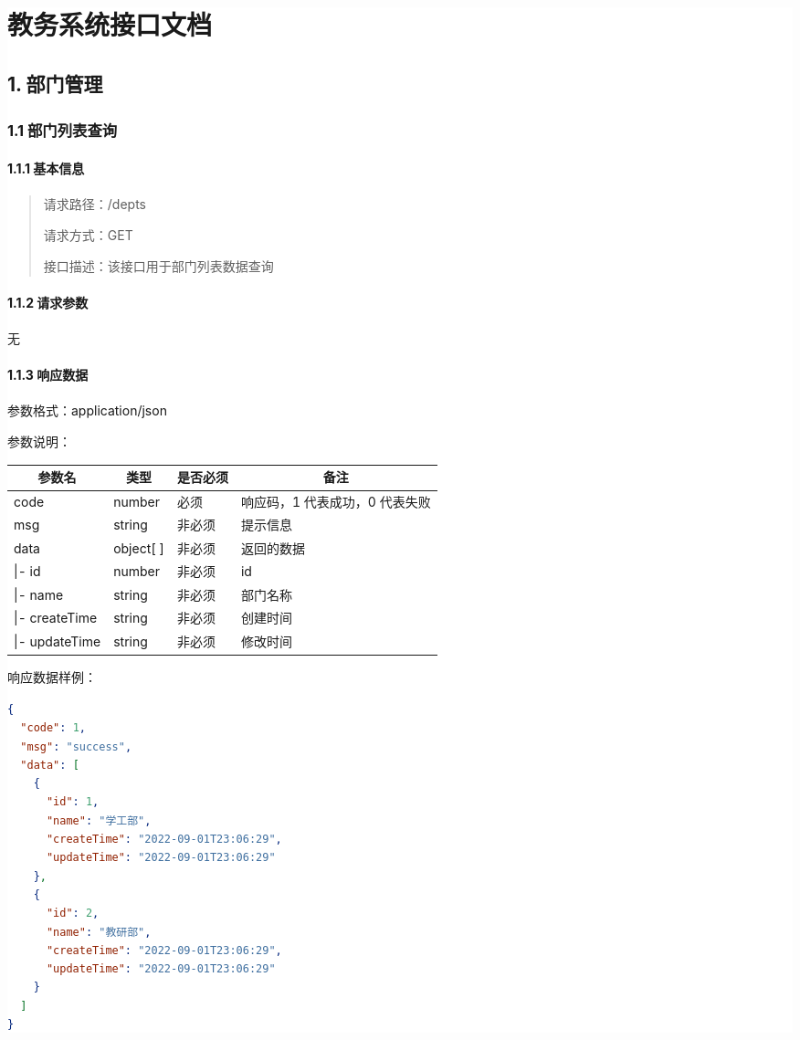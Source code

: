 # 教务系统接口文档

## 1. 部门管理

### 1.1 部门列表查询

#### 1.1.1 基本信息

> 请求路径：/depts
>
> 请求方式：GET
>
> 接口描述：该接口用于部门列表数据查询



#### 1.1.2 请求参数

无



#### 1.1.3 响应数据

参数格式：application/json

参数说明：

| 参数名         | 类型      | 是否必须 | 备注                           |
| -------------- | --------- | -------- | ------------------------------ |
| code           | number    | 必须     | 响应码，1 代表成功，0 代表失败 |
| msg            | string    | 非必须   | 提示信息                       |
| data           | object[ ] | 非必须   | 返回的数据                     |
| \|- id         | number    | 非必须   | id                             |
| \|- name       | string    | 非必须   | 部门名称                       |
| \|- createTime | string    | 非必须   | 创建时间                       |
| \|- updateTime | string    | 非必须   | 修改时间                       |

响应数据样例：

```json
{
  "code": 1,
  "msg": "success",
  "data": [
    {
      "id": 1,
      "name": "学工部",
      "createTime": "2022-09-01T23:06:29",
      "updateTime": "2022-09-01T23:06:29"
    },
    {
      "id": 2,
      "name": "教研部",
      "createTime": "2022-09-01T23:06:29",
      "updateTime": "2022-09-01T23:06:29"
    }
  ]
}
```
